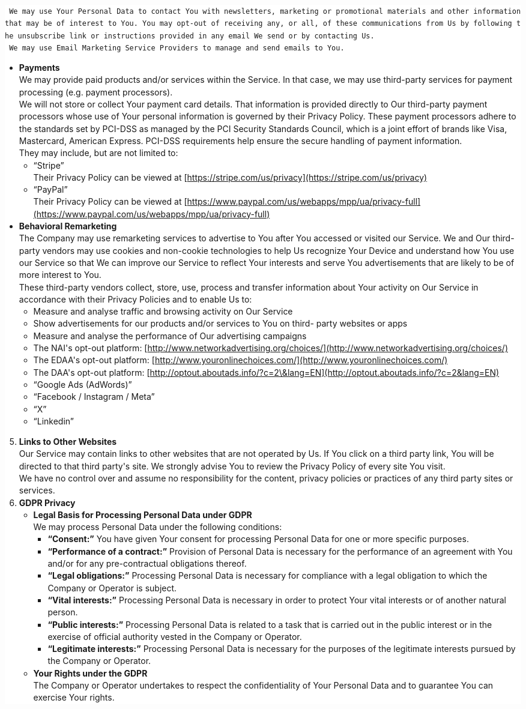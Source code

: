      We may use Your Personal Data to contact You with newsletters, marketing or promotional materials and other information that may be of interest to You. You may opt-out of receiving any, or all, of these communications from Us by following the unsubscribe link or instructions provided in any email We send or by contacting Us.  
     We may use Email Marketing Service Providers to manage and send emails to You.  
   * **Payments**  
     We may provide paid products and/or services within the Service. In that case, we may use third-party services for payment processing (e.g. payment processors).  
     We will not store or collect Your payment card details. That information is provided directly to Our third-party payment processors whose use of Your personal information is governed by their Privacy Policy. These payment processors adhere to the standards set by PCI-DSS as managed by the PCI Security Standards Council, which is a joint effort of brands like Visa, Mastercard, American Express. PCI-DSS requirements help ensure the secure handling of payment information.  
     They may include, but are not limited to:  
     * “Stripe”  
       Their Privacy Policy can be viewed at [https://stripe.com/us/privacy](https://stripe.com/us/privacy)  
     * “PayPal”  
       Their Privacy Policy can be viewed at [https://www.paypal.com/us/webapps/mpp/ua/privacy-full](https://www.paypal.com/us/webapps/mpp/ua/privacy-full)  
   * **Behavioral Remarketing**  
     The Company may use remarketing services to advertise to You after You accessed or visited our Service. We and Our third-party vendors may use cookies and non-cookie technologies to help Us recognize Your Device and understand how You use our Service so that We can improve our Service to reflect Your interests and serve You advertisements that are likely to be of more interest to You.  
     These third-party vendors collect, store, use, process and transfer information about Your activity on Our Service in accordance with their Privacy Policies and to enable Us to:  
     * Measure and analyse traffic and browsing activity on Our Service  
     * Show advertisements for our products and/or services to You on third- party websites or apps  
     * Measure and analyse the performance of Our advertising campaigns  
     * The NAI's opt-out platform: [http://www.networkadvertising.org/choices/](http://www.networkadvertising.org/choices/)  
     * The EDAA's opt-out platform: [http://www.youronlinechoices.com/](http://www.youronlinechoices.com/)  
     * The DAA's opt-out platform: [http://optout.aboutads.info/?c=2\&lang=EN](http://optout.aboutads.info/?c=2&lang=EN)  
     * “Google Ads (AdWords)”  
     * “Facebook / Instagram / Meta”  
     * “X”  
     * “Linkedin”  
5. **Links to Other Websites**  
   Our Service may contain links to other websites that are not operated by Us. If You click on a third party link, You will be directed to that third party's site. We strongly advise You to review the Privacy Policy of every site You visit.  
   We have no control over and assume no responsibility for the content, privacy policies or practices of any third party sites or services.  
6. **GDPR Privacy**  
   * **Legal Basis for Processing Personal Data under GDPR**  
     We may process Personal Data under the following conditions:  
     * **“Consent:”** You have given Your consent for processing Personal Data for one or more specific purposes.  
     * **“Performance of a contract:”** Provision of Personal Data is necessary for the performance of an agreement with You and/or for any pre-contractual obligations thereof.  
     * **“Legal obligations:”** Processing Personal Data is necessary for compliance with a legal obligation to which the Company or Operator is subject.  
     * **“Vital interests:”** Processing Personal Data is necessary in order to protect Your vital interests or of another natural person.  
     * **“Public interests:”** Processing Personal Data is related to a task that is carried out in the public interest or in the exercise of official authority vested in the Company or Operator.  
     * **“Legitimate interests:”** Processing Personal Data is necessary for the purposes of the legitimate interests pursued by the Company or Operator.  
   * **Your Rights under the GDPR**  
     The Company or Operator undertakes to respect the confidentiality of Your Personal Data and to guarantee You can exercise Your rights.  